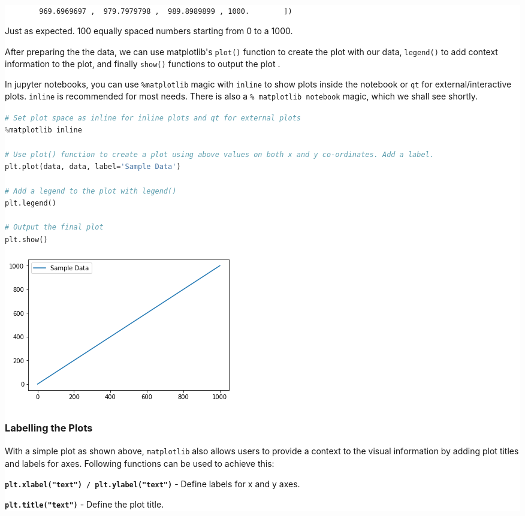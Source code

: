             969.6969697 ,  979.7979798 ,  989.8989899 , 1000.        ])



Just as expected. 100 equally spaced numbers starting from 0 to a 1000. 

After preparing the the data, we can use matplotlib's `plot()` function to create the plot with our data, `legend()` to add context information to the plot, and finally `show()` functions to output the plot . 

In jupyter notebooks, you can use `%matplotlib` magic with `inline` to show plots inside the notebook or `qt` for external/interactive plots. `inline` is recommended for most needs. There is also a `% matplotlib notebook` magic, which we shall see shortly.


```python
# Set plot space as inline for inline plots and qt for external plots
%matplotlib inline

# Use plot() function to create a plot using above values on both x and y co-ordinates. Add a label.
plt.plot(data, data, label='Sample Data')

# Add a legend to the plot with legend()
plt.legend()

# Output the final plot
plt.show()
```


![png](index_files/index_7_0.png)


### Labelling the Plots

With a simple plot as shown above, `matplotlib` also allows users to provide a context to the visual information by adding plot titles and labels for axes. Following functions can be used to achieve this:

**`plt.xlabel("text") / plt.ylabel("text")`** - Define labels for x and y axes. 

**`plt.title("text")`** - Define the plot title. 
